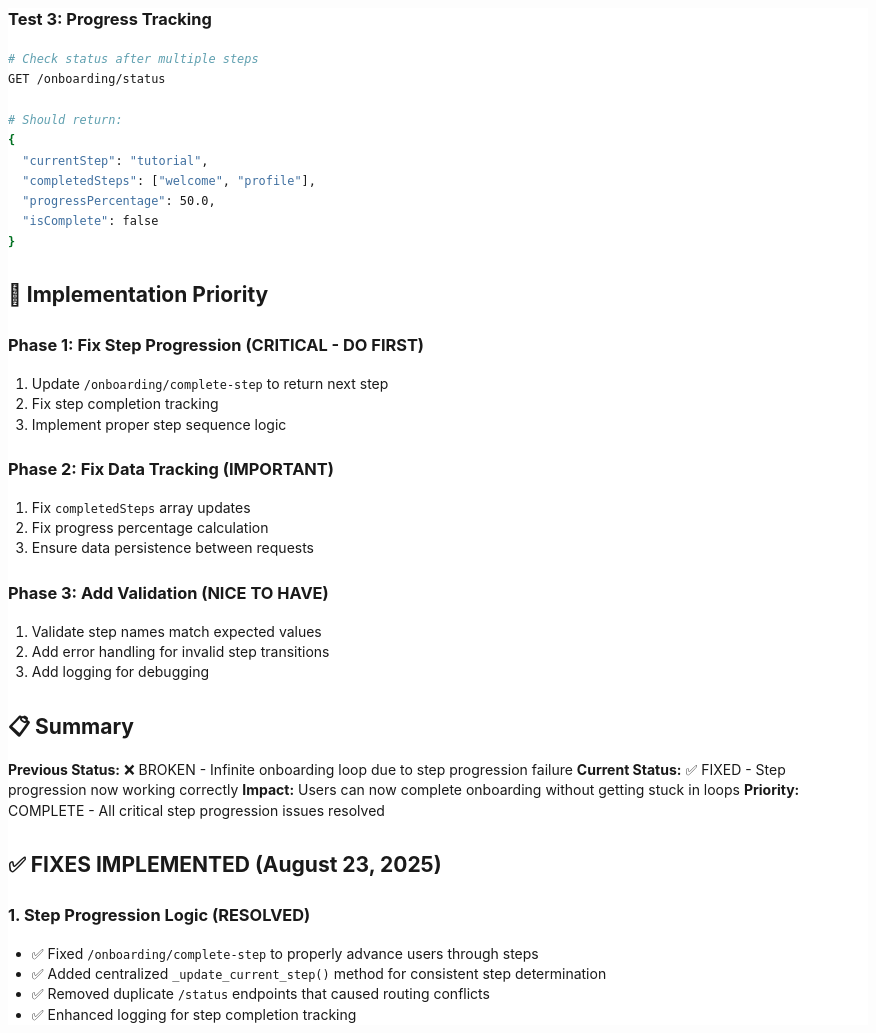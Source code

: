 ### **Test 3: Progress Tracking**

```bash
# Check status after multiple steps
GET /onboarding/status

# Should return:
{
  "currentStep": "tutorial",
  "completedSteps": ["welcome", "profile"],
  "progressPercentage": 50.0,
  "isComplete": false
}
```

## 🚀 Implementation Priority

### **Phase 1: Fix Step Progression (CRITICAL - DO FIRST)**

1. Update `/onboarding/complete-step` to return next step
2. Fix step completion tracking
3. Implement proper step sequence logic

### **Phase 2: Fix Data Tracking (IMPORTANT)**

1. Fix `completedSteps` array updates
2. Fix progress percentage calculation
3. Ensure data persistence between requests

### **Phase 3: Add Validation (NICE TO HAVE)**

1. Validate step names match expected values
2. Add error handling for invalid step transitions
3. Add logging for debugging

## 📋 Summary

**Previous Status:** ❌ BROKEN - Infinite onboarding loop due to step progression failure
**Current Status:** ✅ FIXED - Step progression now working correctly
**Impact:** Users can now complete onboarding without getting stuck in loops
**Priority:** COMPLETE - All critical step progression issues resolved

## ✅ FIXES IMPLEMENTED (August 23, 2025)

### **1. Step Progression Logic (RESOLVED)**

- ✅ Fixed `/onboarding/complete-step` to properly advance users through steps
- ✅ Added centralized `_update_current_step()` method for consistent step determination
- ✅ Removed duplicate `/status` endpoints that caused routing conflicts
- ✅ Enhanced logging for step completion tracking
